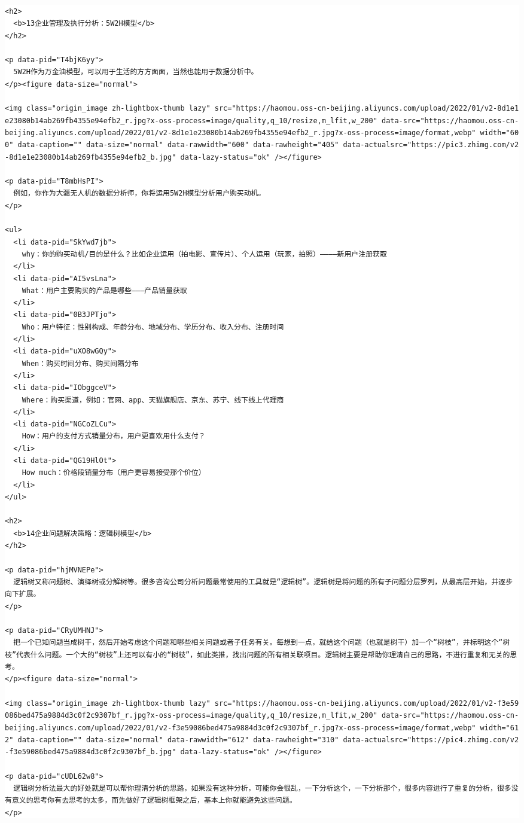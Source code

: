     <h2>
      <b>13企业管理及执行分析：5W2H模型</b>
    </h2>
    
    <p data-pid="T4bjK6yy">
      5W2H作为万金油模型，可以用于生活的方方面面，当然也能用于数据分析中。
    </p><figure data-size="normal">
    
    <img class="origin_image zh-lightbox-thumb lazy" src="https://haomou.oss-cn-beijing.aliyuncs.com/upload/2022/01/v2-8d1e1e23080b14ab269fb4355e94efb2_r.jpg?x-oss-process=image/quality,q_10/resize,m_lfit,w_200" data-src="https://haomou.oss-cn-beijing.aliyuncs.com/upload/2022/01/v2-8d1e1e23080b14ab269fb4355e94efb2_r.jpg?x-oss-process=image/format,webp" width="600" data-caption="" data-size="normal" data-rawwidth="600" data-rawheight="405" data-actualsrc="https://pic3.zhimg.com/v2-8d1e1e23080b14ab269fb4355e94efb2_b.jpg" data-lazy-status="ok" /></figure> 
    
    <p data-pid="T8mbHsPI">
      例如，你作为大疆无人机的数据分析师，你将运用5W2H模型分析用户购买动机。
    </p>
    
    <ul>
      <li data-pid="SkYwd7jb">
        why：你的购买动机/目的是什么？比如企业运用（拍电影、宣传片）、个人运用（玩家，拍照）————新用户注册获取
      </li>
      <li data-pid="AI5vsLna">
        What：用户主要购买的产品是哪些———产品销量获取
      </li>
      <li data-pid="0B3JPTjo">
        Who：用户特征：性别构成、年龄分布、地域分布、学历分布、收入分布、注册时间
      </li>
      <li data-pid="uXO8wGQy">
        When：购买时间分布、购买间隔分布
      </li>
      <li data-pid="IObggceV">
        Where：购买渠道，例如：官网、app、天猫旗舰店、京东、苏宁、线下线上代理商
      </li>
      <li data-pid="NGCoZLCu">
        How：用户的支付方式销量分布，用户更喜欢用什么支付？
      </li>
      <li data-pid="QG19HlOt">
        How much：价格段销量分布（用户更容易接受那个价位）
      </li>
    </ul>
    
    <h2>
      <b>14企业问题解决策略：逻辑树模型</b>
    </h2>
    
    <p data-pid="hjMVNEPe">
      逻辑树又称问题树、演绎树或分解树等。很多咨询公司分析问题最常使用的工具就是“逻辑树”。逻辑树是将问题的所有子问题分层罗列，从最高层开始，并逐步向下扩展。
    </p>
    
    <p data-pid="CRyUMHNJ">
      把一个已知问题当成树干，然后开始考虑这个问题和哪些相关问题或者子任务有关。每想到一点，就给这个问题（也就是树干）加一个“树枝”，并标明这个“树枝”代表什么问题。一个大的“树枝”上还可以有小的“树枝”，如此类推，找出问题的所有相关联项目。逻辑树主要是帮助你理清自己的思路，不进行重复和无关的思考。
    </p><figure data-size="normal">
    
    <img class="origin_image zh-lightbox-thumb lazy" src="https://haomou.oss-cn-beijing.aliyuncs.com/upload/2022/01/v2-f3e59086bed475a9884d3c0f2c9307bf_r.jpg?x-oss-process=image/quality,q_10/resize,m_lfit,w_200" data-src="https://haomou.oss-cn-beijing.aliyuncs.com/upload/2022/01/v2-f3e59086bed475a9884d3c0f2c9307bf_r.jpg?x-oss-process=image/format,webp" width="612" data-caption="" data-size="normal" data-rawwidth="612" data-rawheight="310" data-actualsrc="https://pic4.zhimg.com/v2-f3e59086bed475a9884d3c0f2c9307bf_b.jpg" data-lazy-status="ok" /></figure> 
    
    <p data-pid="cUDL62w8">
      逻辑树分析法最大的好处就是可以帮你理清分析的思路，如果没有这种分析，可能你会很乱，一下分析这个，一下分析那个，很多内容进行了重复的分析，很多没有意义的思考你有去思考的太多，而先做好了逻辑树框架之后，基本上你就能避免这些问题。
    </p>
    